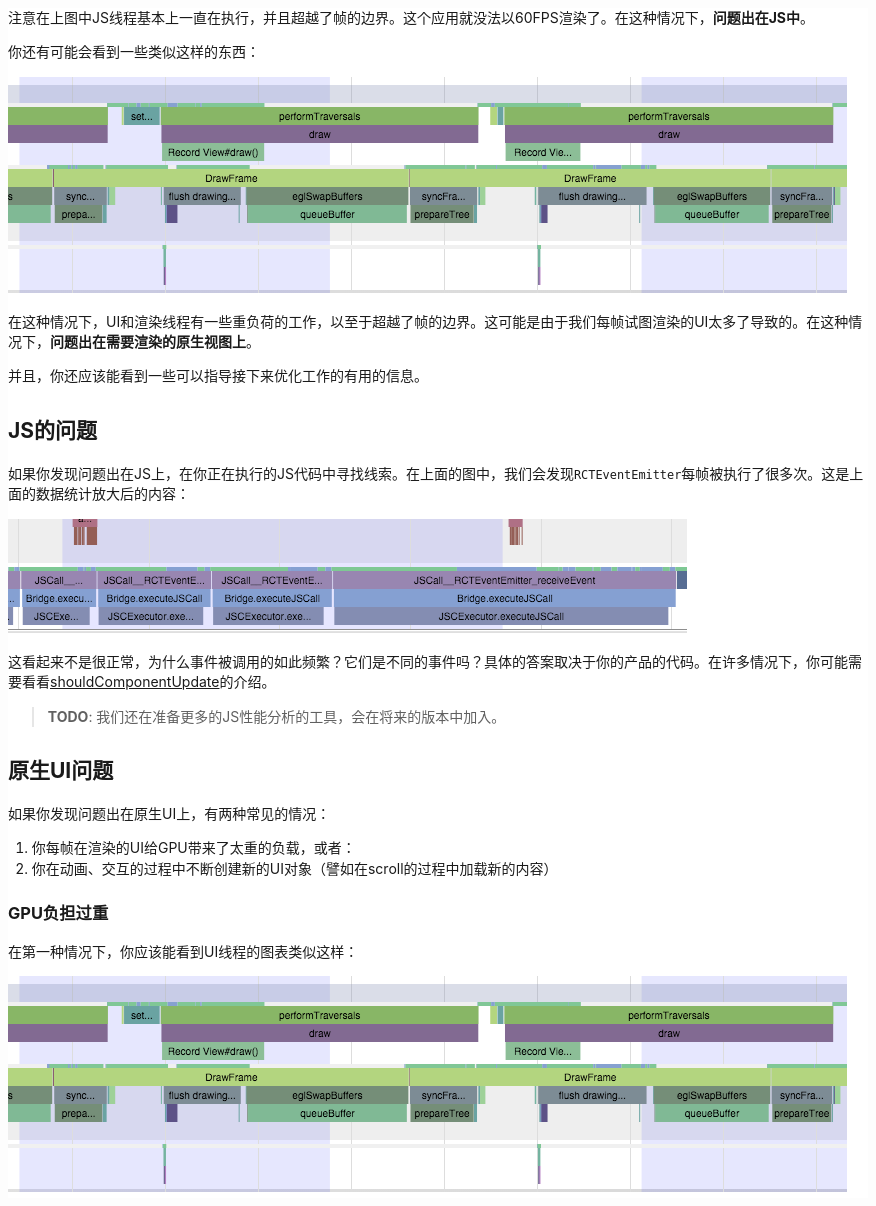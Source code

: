 注意在上图中JS线程基本上一直在执行，并且超越了帧的边界。这个应用就没法以60FPS渲染了。在这种情况下，**问题出在JS中**。

你还有可能会看到一些类似这样的东西：

![Choppy Animation from UI](img/SystraceBadUI.png)

在这种情况下，UI和渲染线程有一些重负荷的工作，以至于超越了帧的边界。这可能是由于我们每帧试图渲染的UI太多了导致的。在这种情况下，**问题出在需要渲染的原生视图上**。

并且，你还应该能看到一些可以指导接下来优化工作的有用的信息。

## JS的问题

如果你发现问题出在JS上，在你正在执行的JS代码中寻找线索。在上面的图中，我们会发现`RCTEventEmitter`每帧被执行了很多次。这是上面的数据统计放大后的内容：

![Too much JS](img/SystraceBadJS2.png)

这看起来不是很正常，为什么事件被调用的如此频繁？它们是不同的事件吗？具体的答案取决于你的产品的代码。在许多情况下，你可能需要看看[shouldComponentUpdate](https://facebook.github.io/react/docs/component-specs.html#updating-shouldcomponentupdate)的介绍。

> **TODO**: 我们还在准备更多的JS性能分析的工具，会在将来的版本中加入。

## 原生UI问题

如果你发现问题出在原生UI上，有两种常见的情况：

1. 你每帧在渲染的UI给GPU带来了太重的负载，或者：
2. 你在动画、交互的过程中不断创建新的UI对象（譬如在scroll的过程中加载新的内容）

### GPU负担过重

在第一种情况下，你应该能看到UI线程的图表类似这样：

![Overloaded GPU](img/SystraceBadUI.png)

